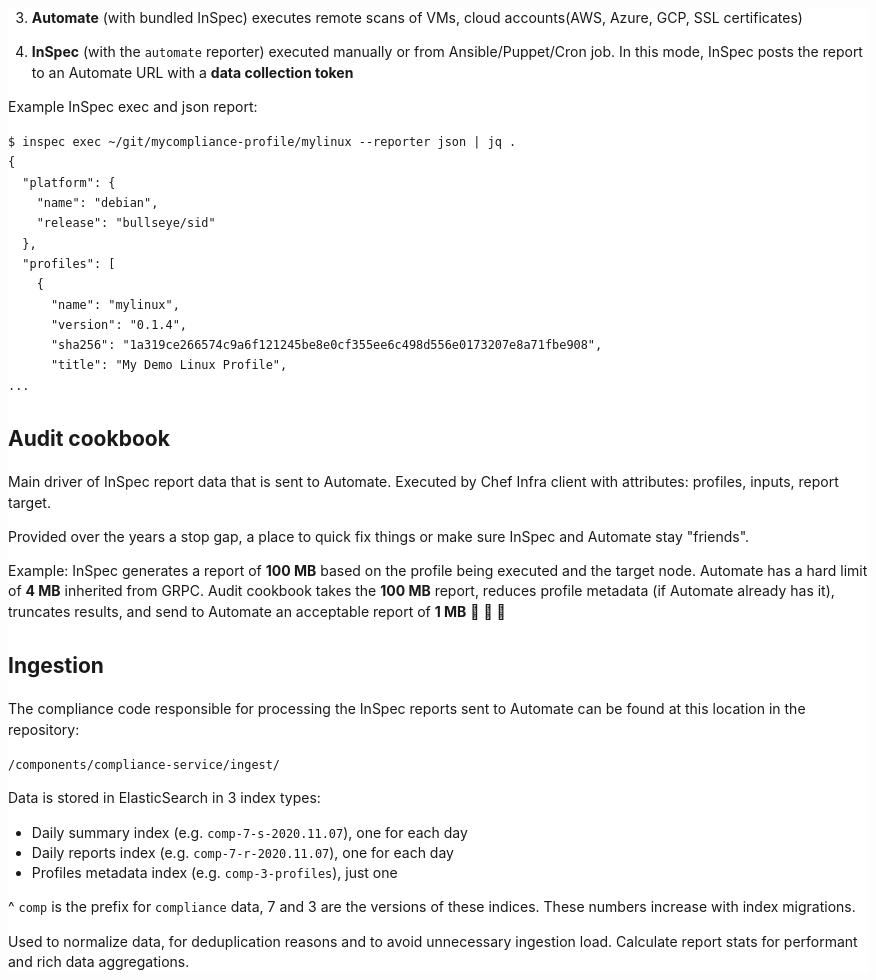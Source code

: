 3. **Automate** (with bundled InSpec) executes remote scans of VMs, cloud accounts(AWS, Azure, GCP, SSL certificates)

4. **InSpec** (with the `automate` reporter) executed manually or from Ansible/Puppet/Cron job. In this mode, InSpec posts the report to an Automate URL with a **data collection token**

Example InSpec exec and json report:
```
$ inspec exec ~/git/mycompliance-profile/mylinux --reporter json | jq .
{
  "platform": {
    "name": "debian",
    "release": "bullseye/sid"
  },
  "profiles": [
    {
      "name": "mylinux",
      "version": "0.1.4",
      "sha256": "1a319ce266574c9a6f121245be8e0cf355ee6c498d556e0173207e8a71fbe908",
      "title": "My Demo Linux Profile",
...
```

## Audit cookbook

Main driver of InSpec report data that is sent to Automate.
Executed by Chef Infra client with attributes: profiles, inputs, report target.

Provided over the years a stop gap, a place to quick fix things or make sure InSpec and Automate stay "friends".

Example: InSpec generates a report of **100 MB** based on the profile being executed and the target node. Automate has a hard limit of **4 MB** inherited from GRPC. Audit cookbook takes the **100 MB** report, reduces profile metadata (if Automate already has it), truncates results, and send to Automate an acceptable report of **1 MB** :tada: :tada: :tada:

## Ingestion

The compliance code responsible for processing the InSpec reports sent to Automate can be found at this location in the repository:
```
/components/compliance-service/ingest/
```

Data is stored in ElasticSearch in 3 index types:

 * Daily summary index (e.g. `comp-7-s-2020.11.07`), one for each day
 * Daily reports index (e.g. `comp-7-r-2020.11.07`), one for each day
 * Profiles metadata index (e.g. `comp-3-profiles`), just one

^ `comp` is the prefix for `compliance` data, 7 and 3 are the versions of these indices. These numbers increase with index migrations.

Used to normalize data, for deduplication reasons and to avoid unnecessary ingestion load.
Calculate report stats for performant and rich data aggregations.
